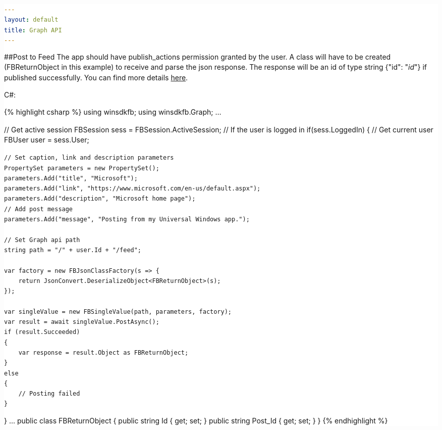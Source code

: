 ```yaml
---
layout: default
title: Graph API
---
```


##Post to Feed
The app should have publish_actions permission granted by the user.
A class will have to be created (FBReturnObject in this example) to receive and parse the json response. The response will be an id of type string {"id": "*id*"} if published successfully.
You can find more details [here](https://developers.facebook.com/docs/graph-api/reference/v2.3/user/feed).

C#:

{% highlight csharp %}
using winsdkfb;
using winsdkfb.Graph;
…
 
// Get active session
FBSession sess = FBSession.ActiveSession;
// If the user is logged in
if(sess.LoggedIn)
{
	// Get current user
	FBUser user = sess.User;
	 
	// Set caption, link and description parameters
	PropertySet parameters = new PropertySet();
	parameters.Add("title", "Microsoft");
	parameters.Add("link", "https://www.microsoft.com/en-us/default.aspx");
	parameters.Add("description", "Microsoft home page");
	// Add post message
	parameters.Add("message", "Posting from my Universal Windows app.");
	 
	// Set Graph api path
	string path = "/" + user.Id + "/feed";
	 
	var factory = new FBJsonClassFactory(s => {
        return JsonConvert.DeserializeObject<FBReturnObject>(s);
    });

    var singleValue = new FBSingleValue(path, parameters, factory);
    var result = await singleValue.PostAsync();
    if (result.Succeeded)
    {
        var response = result.Object as FBReturnObject;
    }
    else
    {
        // Posting failed
    }
}
...
public class FBReturnObject
{
    public string Id { get; set; }
    public string Post_Id { get; set; }
}
{% endhighlight %}
